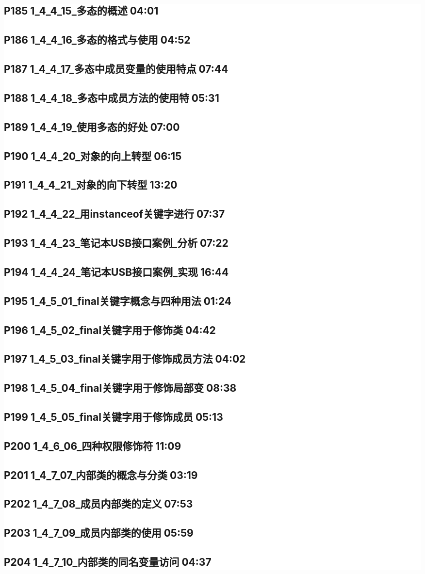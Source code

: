 ## P185 1_4_4_15_多态的概述 04:01

## P186 1_4_4_16_多态的格式与使用 04:52

## P187 1_4_4_17_多态中成员变量的使用特点 07:44

## P188 1_4_4_18_多态中成员方法的使用特 05:31

## P189 1_4_4_19_使用多态的好处 07:00

## P190 1_4_4_20_对象的向上转型 06:15

## P191 1_4_4_21_对象的向下转型 13:20

## P192 1_4_4_22_用instanceof关键字进行 07:37

## P193 1_4_4_23_笔记本USB接口案例_分析 07:22

## P194 1_4_4_24_笔记本USB接口案例_实现 16:44

## P195 1_4_5_01_final关键字概念与四种用法 01:24

## P196 1_4_5_02_final关键字用于修饰类 04:42

## P197 1_4_5_03_final关键字用于修饰成员方法 04:02

## P198 1_4_5_04_final关键字用于修饰局部变 08:38

## P199 1_4_5_05_final关键字用于修饰成员 05:13

## P200 1_4_6_06_四种权限修饰符 11:09

## P201 1_4_7_07_内部类的概念与分类 03:19

## P202 1_4_7_08_成员内部类的定义 07:53

## P203 1_4_7_09_成员内部类的使用 05:59

## P204 1_4_7_10_内部类的同名变量访问 04:37
